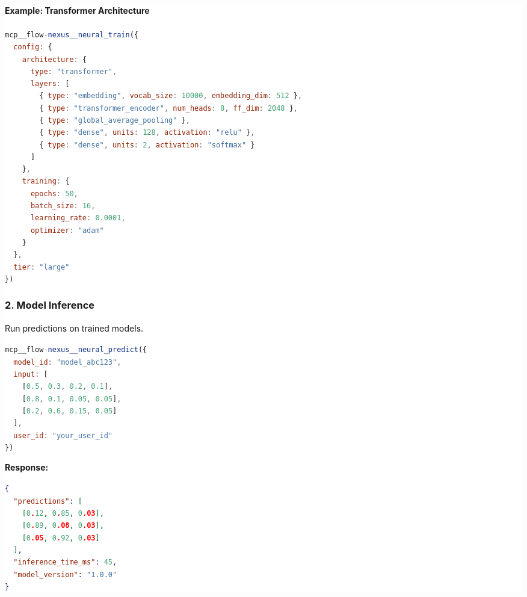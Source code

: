 #### Example: Transformer Architecture

```javascript
mcp__flow-nexus__neural_train({
  config: {
    architecture: {
      type: "transformer",
      layers: [
        { type: "embedding", vocab_size: 10000, embedding_dim: 512 },
        { type: "transformer_encoder", num_heads: 8, ff_dim: 2048 },
        { type: "global_average_pooling" },
        { type: "dense", units: 128, activation: "relu" },
        { type: "dense", units: 2, activation: "softmax" }
      ]
    },
    training: {
      epochs: 50,
      batch_size: 16,
      learning_rate: 0.0001,
      optimizer: "adam"
    }
  },
  tier: "large"
})
```

### 2. Model Inference

Run predictions on trained models.

```javascript
mcp__flow-nexus__neural_predict({
  model_id: "model_abc123",
  input: [
    [0.5, 0.3, 0.2, 0.1],
    [0.8, 0.1, 0.05, 0.05],
    [0.2, 0.6, 0.15, 0.05]
  ],
  user_id: "your_user_id"
})
```

**Response:**
```json
{
  "predictions": [
    [0.12, 0.85, 0.03],
    [0.89, 0.08, 0.03],
    [0.05, 0.92, 0.03]
  ],
  "inference_time_ms": 45,
  "model_version": "1.0.0"
}
```
